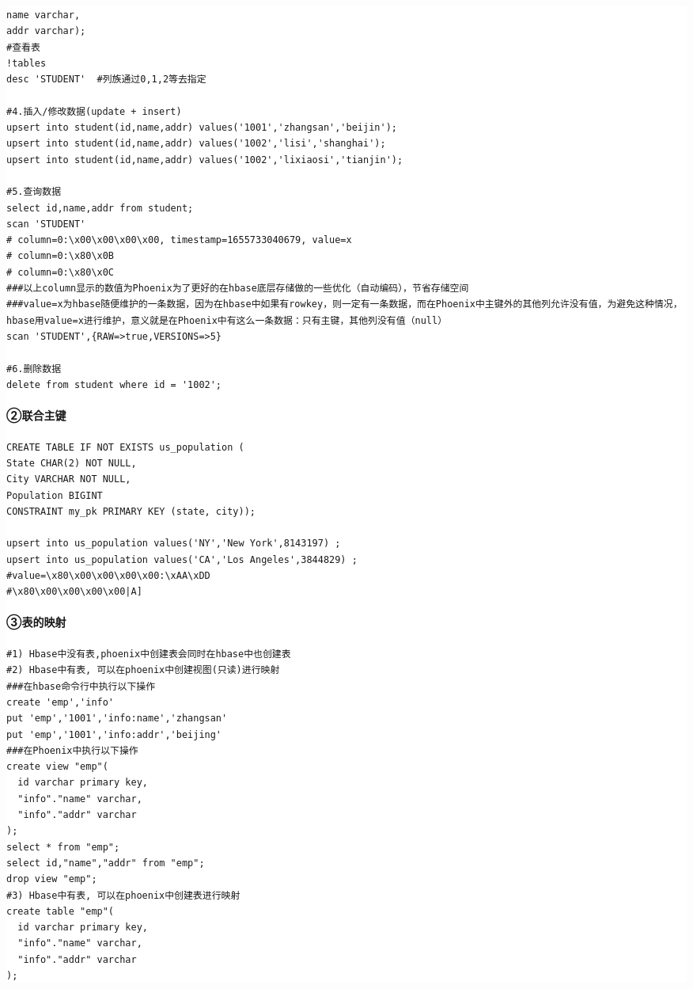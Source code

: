 ```shell
name varchar,
addr varchar);
#查看表
!tables 
desc 'STUDENT'  #列族通过0,1,2等去指定

#4.插入/修改数据(update + insert)
upsert into student(id,name,addr) values('1001','zhangsan','beijin');
upsert into student(id,name,addr) values('1002','lisi','shanghai');
upsert into student(id,name,addr) values('1002','lixiaosi','tianjin');

#5.查询数据
select id,name,addr from student;
scan 'STUDENT'
# column=0:\x00\x00\x00\x00, timestamp=1655733040679, value=x 
# column=0:\x80\x0B
# column=0:\x80\x0C
###以上column显示的数值为Phoenix为了更好的在hbase底层存储做的一些优化（自动编码），节省存储空间
###value=x为hbase随便维护的一条数据，因为在hbase中如果有rowkey，则一定有一条数据，而在Phoenix中主键外的其他列允许没有值，为避免这种情况，hbase用value=x进行维护，意义就是在Phoenix中有这么一条数据：只有主键，其他列没有值（null）
scan 'STUDENT',{RAW=>true,VERSIONS=>5}

#6.删除数据
delete from student where id = '1002';
```

#### ②联合主键

```shell
CREATE TABLE IF NOT EXISTS us_population (
State CHAR(2) NOT NULL,
City VARCHAR NOT NULL,
Population BIGINT
CONSTRAINT my_pk PRIMARY KEY (state, city));

upsert into us_population values('NY','New York',8143197) ;
upsert into us_population values('CA','Los Angeles',3844829) ;
#value=\x80\x00\x00\x00\x00:\xAA\xDD
#\x80\x00\x00\x00\x00|A]
```

#### ③表的映射

```shell
#1) Hbase中没有表,phoenix中创建表会同时在hbase中也创建表
#2) Hbase中有表, 可以在phoenix中创建视图(只读)进行映射
###在hbase命令行中执行以下操作
create 'emp','info'
put 'emp','1001','info:name','zhangsan'
put 'emp','1001','info:addr','beijing'
###在Phoenix中执行以下操作
create view "emp"(
  id varchar primary key,
  "info"."name" varchar,
  "info"."addr" varchar
);
select * from "emp";
select id,"name","addr" from "emp";
drop view "emp";
#3) Hbase中有表, 可以在phoenix中创建表进行映射
create table "emp"(
  id varchar primary key,
  "info"."name" varchar,
  "info"."addr" varchar
);
```